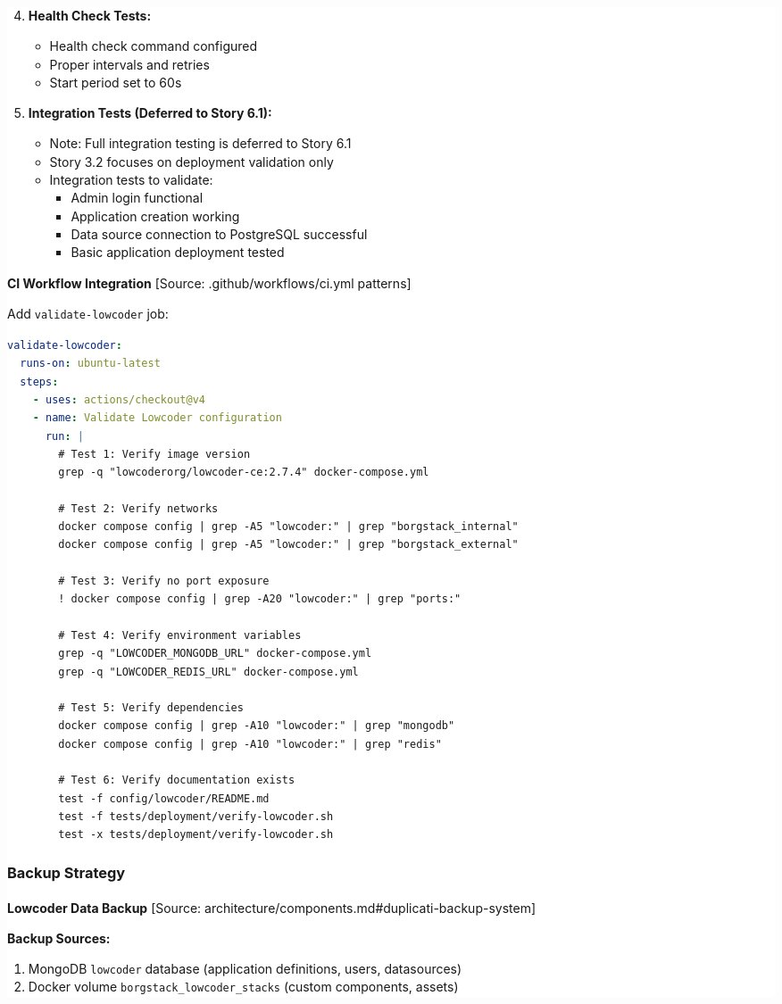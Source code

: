 4. **Health Check Tests:**
   - Health check command configured
   - Proper intervals and retries
   - Start period set to 60s

5. **Integration Tests (Deferred to Story 6.1):**
   - Note: Full integration testing is deferred to Story 6.1
   - Story 3.2 focuses on deployment validation only
   - Integration tests to validate:
     - Admin login functional
     - Application creation working
     - Data source connection to PostgreSQL successful
     - Basic application deployment tested

**CI Workflow Integration** [Source: .github/workflows/ci.yml patterns]

Add `validate-lowcoder` job:
```yaml
validate-lowcoder:
  runs-on: ubuntu-latest
  steps:
    - uses: actions/checkout@v4
    - name: Validate Lowcoder configuration
      run: |
        # Test 1: Verify image version
        grep -q "lowcoderorg/lowcoder-ce:2.7.4" docker-compose.yml

        # Test 2: Verify networks
        docker compose config | grep -A5 "lowcoder:" | grep "borgstack_internal"
        docker compose config | grep -A5 "lowcoder:" | grep "borgstack_external"

        # Test 3: Verify no port exposure
        ! docker compose config | grep -A20 "lowcoder:" | grep "ports:"

        # Test 4: Verify environment variables
        grep -q "LOWCODER_MONGODB_URL" docker-compose.yml
        grep -q "LOWCODER_REDIS_URL" docker-compose.yml

        # Test 5: Verify dependencies
        docker compose config | grep -A10 "lowcoder:" | grep "mongodb"
        docker compose config | grep -A10 "lowcoder:" | grep "redis"

        # Test 6: Verify documentation exists
        test -f config/lowcoder/README.md
        test -f tests/deployment/verify-lowcoder.sh
        test -x tests/deployment/verify-lowcoder.sh
```

### Backup Strategy

**Lowcoder Data Backup** [Source: architecture/components.md#duplicati-backup-system]

**Backup Sources:**
1. MongoDB `lowcoder` database (application definitions, users, datasources)
2. Docker volume `borgstack_lowcoder_stacks` (custom components, assets)
